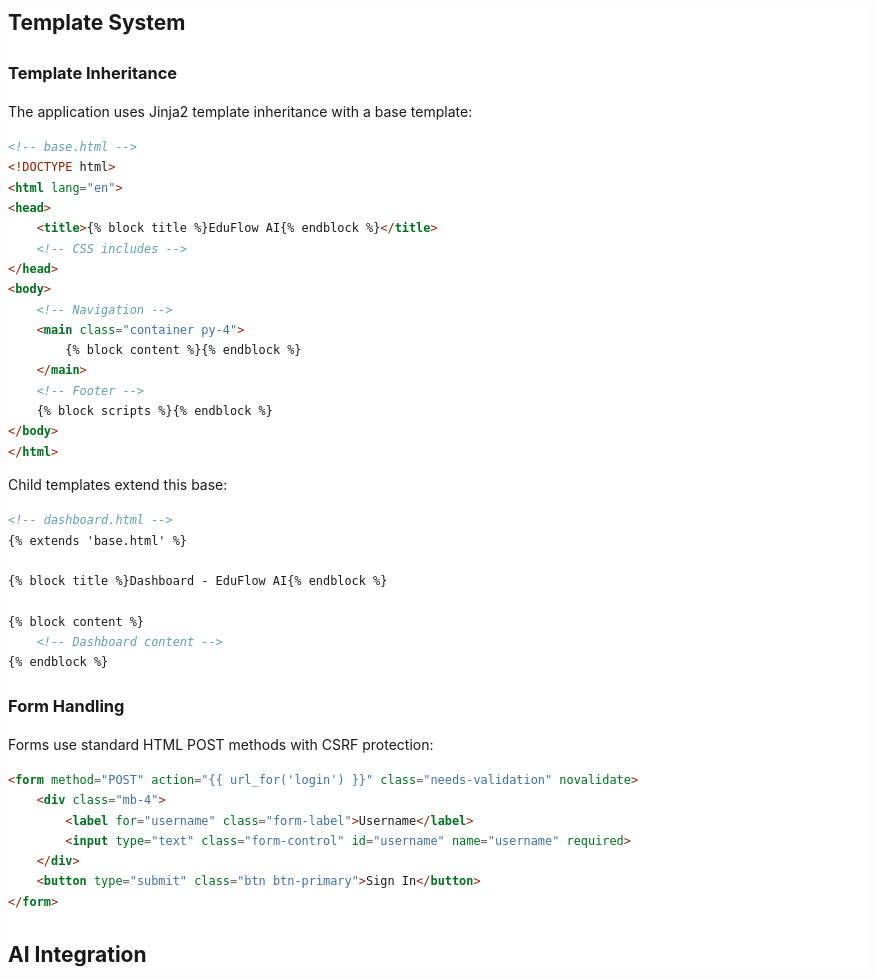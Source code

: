 ## Template System

### Template Inheritance

The application uses Jinja2 template inheritance with a base template:

```html
<!-- base.html -->
<!DOCTYPE html>
<html lang="en">
<head>
    <title>{% block title %}EduFlow AI{% endblock %}</title>
    <!-- CSS includes -->
</head>
<body>
    <!-- Navigation -->
    <main class="container py-4">
        {% block content %}{% endblock %}
    </main>
    <!-- Footer -->
    {% block scripts %}{% endblock %}
</body>
</html>
```

Child templates extend this base:

```html
<!-- dashboard.html -->
{% extends 'base.html' %}

{% block title %}Dashboard - EduFlow AI{% endblock %}

{% block content %}
    <!-- Dashboard content -->
{% endblock %}
```

### Form Handling

Forms use standard HTML POST methods with CSRF protection:

```html
<form method="POST" action="{{ url_for('login') }}" class="needs-validation" novalidate>
    <div class="mb-4">
        <label for="username" class="form-label">Username</label>
        <input type="text" class="form-control" id="username" name="username" required>
    </div>
    <button type="submit" class="btn btn-primary">Sign In</button>
</form>
```

## AI Integration
